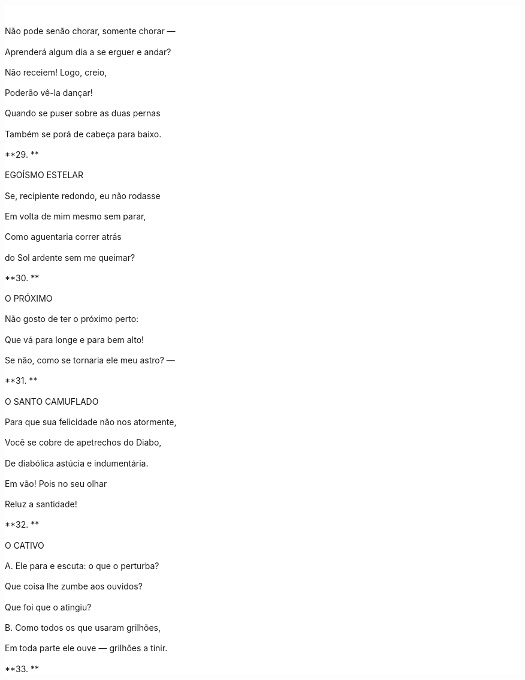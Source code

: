  

Não pode senão chorar, somente chorar —

Aprenderá algum dia a se erguer e andar?

Não receiem\! Logo, creio,

Poderão vê-la dançar\!

Quando se puser sobre as duas pernas

Também se porá de cabeça para baixo.

**29. **

EGOÍSMO ESTELAR

Se, recipiente redondo, eu não rodasse

Em volta de mim mesmo sem parar,

Como aguentaria correr atrás

do Sol ardente sem me queimar?

**30. **

O PRÓXIMO

Não gosto de ter o próximo perto:

Que vá para longe e para bem alto\!

Se não, como se tornaria ele meu astro? —

**31. **

O SANTO CAMUFLADO

Para que sua felicidade não nos atormente,

Você se cobre de apetrechos do Diabo,

De diabólica astúcia e indumentária.

Em vão\! Pois no seu olhar

Reluz a santidade\!

**32. **

O CATIVO

A. Ele para e escuta: o que o perturba?

Que coisa lhe zumbe aos ouvidos?

Que foi que o atingiu?

B. Como todos os que usaram grilhões,

Em toda parte ele ouve — grilhões a tinir.

**33. **
